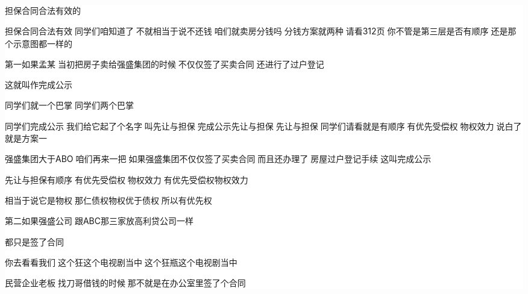 担保合同合法有效的

担保合同合法有效
同学们咱知道了
不就相当于说不还钱
咱们就卖房分钱吗
分钱方案就两种
请看312页
你不管是第三层是否有顺序
还是那个示意图都一样的

第一如果孟某
当初把房子卖给强盛集团的时候
不仅仅签了买卖合同
还进行了过户登记

这就叫作完成公示

同学们就一个巴掌
同学们两个巴掌

同学们完成公示
我们给它起了个名字
叫先让与担保
完成公示先让与担保
先让与担保
同学们请看就是有顺序
有优先受偿权 物权效力
说白了就是方案一

强盛集团大于ABO
咱们再来一把
如果强盛集团不仅仅签了买卖合同
而且还办理了
房屋过户登记手续
这叫完成公示

先让与担保有顺序
有优先受偿权 物权效力
有优先受偿权物权效力

相当于说它是物权
那仁债权物权优于债权
所以有优先权

第二如果强盛公司
跟ABC那三家放高利贷公司一样

都只是签了合同

你去看看我们
这个狂这个电视剧当中
这个狂瓶这个电视剧当中

民营企业老板
找刀哥借钱的时候
那不就是在办公室里签了个合同
